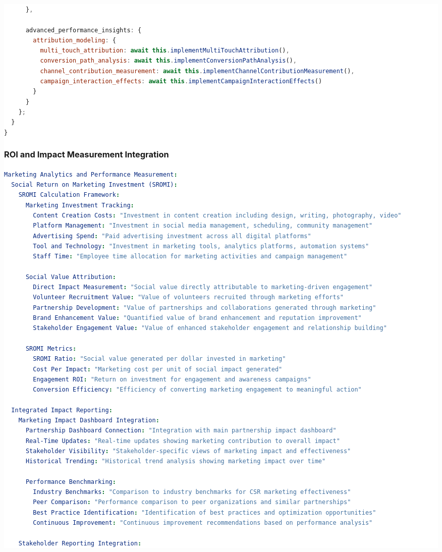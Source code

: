 ```javascript
      },
      
      advanced_performance_insights: {
        attribution_modeling: {
          multi_touch_attribution: await this.implementMultiTouchAttribution(),
          conversion_path_analysis: await this.implementConversionPathAnalysis(),
          channel_contribution_measurement: await this.implementChannelContributionMeasurement(),
          campaign_interaction_effects: await this.implementCampaignInteractionEffects()
        }
      }
    };
  }
}
```

### ROI and Impact Measurement Integration
```yaml
Marketing Analytics and Performance Measurement:
  Social Return on Marketing Investment (SROMI):
    SROMI Calculation Framework:
      Marketing Investment Tracking:
        Content Creation Costs: "Investment in content creation including design, writing, photography, video"
        Platform Management: "Investment in social media management, scheduling, community management"
        Advertising Spend: "Paid advertising investment across all digital platforms"
        Tool and Technology: "Investment in marketing tools, analytics platforms, automation systems"
        Staff Time: "Employee time allocation for marketing activities and campaign management"
      
      Social Value Attribution:
        Direct Impact Measurement: "Social value directly attributable to marketing-driven engagement"
        Volunteer Recruitment Value: "Value of volunteers recruited through marketing efforts"
        Partnership Development: "Value of partnerships and collaborations generated through marketing"
        Brand Enhancement Value: "Quantified value of brand enhancement and reputation improvement"
        Stakeholder Engagement Value: "Value of enhanced stakeholder engagement and relationship building"
      
      SROMI Metrics:
        SROMI Ratio: "Social value generated per dollar invested in marketing"
        Cost Per Impact: "Marketing cost per unit of social impact generated"
        Engagement ROI: "Return on investment for engagement and awareness campaigns"
        Conversion Efficiency: "Efficiency of converting marketing engagement to meaningful action"
  
  Integrated Impact Reporting:
    Marketing Impact Dashboard Integration:
      Partnership Dashboard Connection: "Integration with main partnership impact dashboard"
      Real-Time Updates: "Real-time updates showing marketing contribution to overall impact"
      Stakeholder Visibility: "Stakeholder-specific views of marketing impact and effectiveness"
      Historical Trending: "Historical trend analysis showing marketing impact over time"
      
      Performance Benchmarking:
        Industry Benchmarks: "Comparison to industry benchmarks for CSR marketing effectiveness"
        Peer Comparison: "Performance comparison to peer organizations and similar partnerships"
        Best Practice Identification: "Identification of best practices and optimization opportunities"
        Continuous Improvement: "Continuous improvement recommendations based on performance analysis"
    
    Stakeholder Reporting Integration:
```